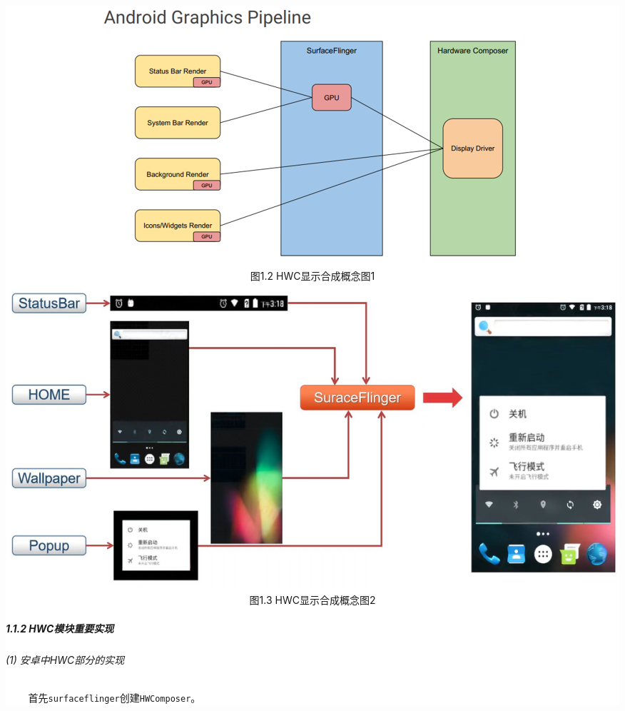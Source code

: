 <center><img src=images/hal-display/layer合成.png></center>
<center>图1.2 HWC显示合成概念图1</center>

<center><img src=images/hal-display/layer合成.jpg></center>

<center>图1.3 HWC显示合成概念图2</center>

##### 1.1.2 HWC模块重要实现

###### (1) 安卓中HWC部分的实现

&nbsp;&nbsp;&nbsp;&nbsp;&nbsp;&nbsp;&nbsp;&nbsp;首先`surfaceflinger`创建`HWComposer`。
